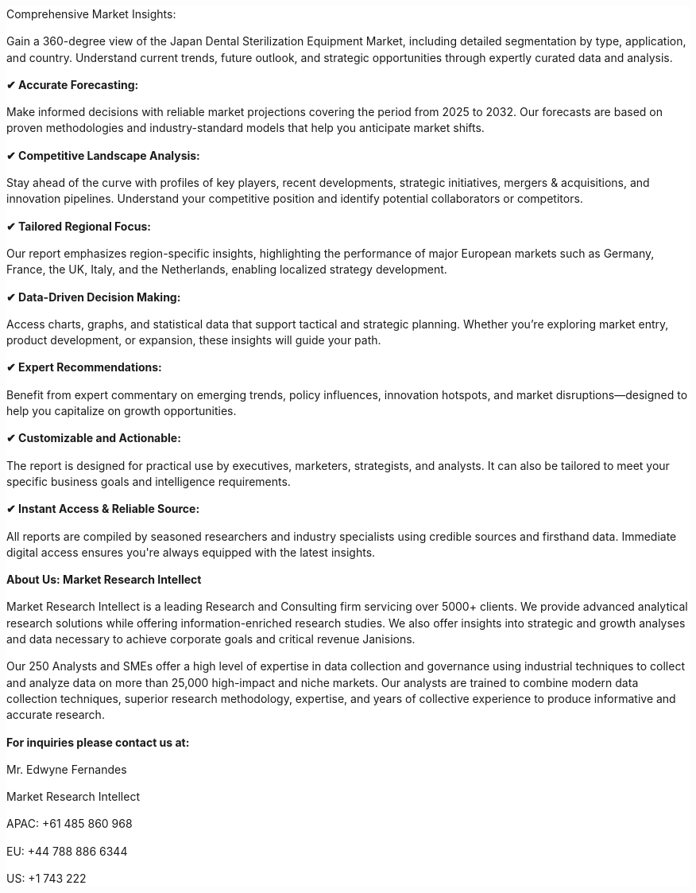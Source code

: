 Comprehensive Market Insights:</strong></p><p>Gain a 360-degree view of the Japan Dental Sterilization Equipment Market, including detailed segmentation by type, application, and country. Understand current trends, future outlook, and strategic opportunities through expertly curated data and analysis.</p><p><strong>✔ Accurate Forecasting:</strong></p><p>Make informed decisions with reliable market projections covering the period from 2025 to 2032. Our forecasts are based on proven methodologies and industry-standard models that help you anticipate market shifts.</p><p><strong>✔ Competitive Landscape Analysis:</strong></p><p>Stay ahead of the curve with profiles of key players, recent developments, strategic initiatives, mergers &amp; acquisitions, and innovation pipelines. Understand your competitive position and identify potential collaborators or competitors.</p><p><strong>✔ Tailored Regional Focus:</strong></p><p>Our report emphasizes region-specific insights, highlighting the performance of major European markets such as Germany, France, the UK, Italy, and the Netherlands, enabling localized strategy development.</p><p><strong>✔ Data-Driven Decision Making:</strong></p><p>Access charts, graphs, and statistical data that support tactical and strategic planning. Whether you&rsquo;re exploring market entry, product development, or expansion, these insights will guide your path.</p><p><strong>✔ Expert Recommendations:</strong></p><p>Benefit from expert commentary on emerging trends, policy influences, innovation hotspots, and market disruptions&mdash;designed to help you capitalize on growth opportunities.</p><p><strong>✔ Customizable and Actionable:</strong></p><p>The report is designed for practical use by executives, marketers, strategists, and analysts. It can also be tailored to meet your specific business goals and intelligence requirements.</p><p><strong>✔ Instant Access &amp; Reliable Source:</strong></p><p>All reports are compiled by seasoned researchers and industry specialists using credible sources and firsthand data. Immediate digital access ensures you're always equipped with the latest insights.</p><p><strong><span class="font-[700]">About Us: Market Research Intellect</span></strong></p><p><span class="">Market Research Intellect is a leading Research and Consulting firm servicing over 5000+ clients. We provide advanced analytical research solutions while offering information-enriched research studies.&nbsp;</span>We also offer insights into strategic and growth analyses and data necessary to achieve corporate goals and critical revenue Janisions.</p><p><span class="">Our 250 Analysts and SMEs offer a high level of expertise in data collection and governance using industrial techniques to collect and analyze data on more than 25,000 high-impact and niche markets. Our analysts are trained to combine modern data collection techniques, superior research methodology, expertise, and years of collective experience to produce informative and accurate research.</span></p><p><strong>For inquiries please contact us at:</strong></p><p>Mr. Edwyne Fernandes</p><p>Market Research Intellect</p><p>APAC: +61 485 860 968</p><p>EU: +44 788 886 6344</p><p>US: +1 743 222